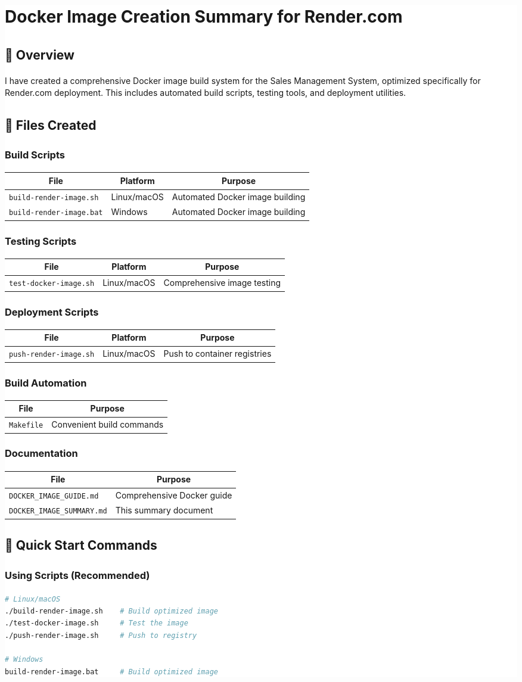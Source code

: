 # Docker Image Creation Summary for Render.com

## 🎯 Overview

I have created a comprehensive Docker image build system for the Sales Management System, optimized specifically for Render.com deployment. This includes automated build scripts, testing tools, and deployment utilities.

## 📁 Files Created

### Build Scripts
| File | Platform | Purpose |
|------|----------|---------|
| `build-render-image.sh` | Linux/macOS | Automated Docker image building |
| `build-render-image.bat` | Windows | Automated Docker image building |

### Testing Scripts
| File | Platform | Purpose |
|------|----------|---------|
| `test-docker-image.sh` | Linux/macOS | Comprehensive image testing |

### Deployment Scripts
| File | Platform | Purpose |
|------|----------|---------|
| `push-render-image.sh` | Linux/macOS | Push to container registries |

### Build Automation
| File | Purpose |
|------|---------|
| `Makefile` | Convenient build commands |

### Documentation
| File | Purpose |
|------|---------|
| `DOCKER_IMAGE_GUIDE.md` | Comprehensive Docker guide |
| `DOCKER_IMAGE_SUMMARY.md` | This summary document |

## 🚀 Quick Start Commands

### Using Scripts (Recommended)

```bash
# Linux/macOS
./build-render-image.sh    # Build optimized image
./test-docker-image.sh     # Test the image
./push-render-image.sh     # Push to registry

# Windows
build-render-image.bat     # Build optimized image
```
